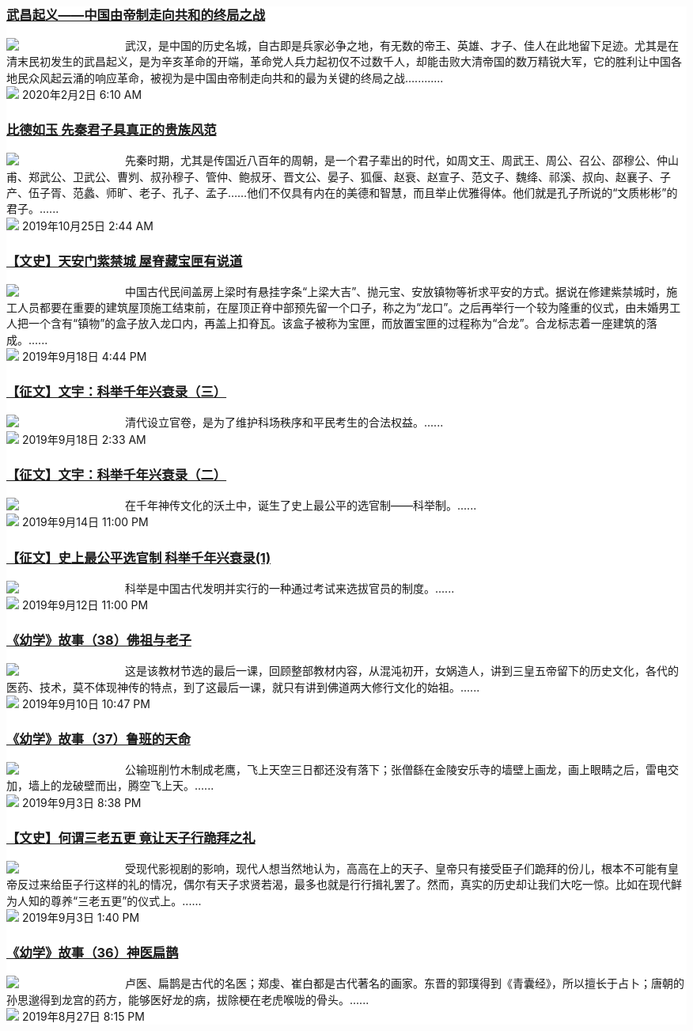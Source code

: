 <tr><td><h3><a href="https://github.com/uszn2172/djy/blob/master/gb/20/1/30/n11832874.md#1" target="_blank">武昌起义——中国由帝制走向共和的终局之战</a><br></h3><a href="https://github.com/uszn2172/djy/blob/master/gb/20/1/30/n11832874.md#1" target="_blank"><img width="150" src="https://i.epochtimes.com/assets/uploads/2020/01/Wuchangqiyi_paobing-150x120.jpg" align ="left"></a>武汉，是中国的历史名城，自古即是兵家必争之地，有无数的帝王、英雄、才子、佳人在此地留下足迹。尤其是在清末民初发生的武昌起义，是为辛亥革命的开端，革命党人兵力起初仅不过数千人，却能击败大清帝国的数万精锐大军，它的胜利让中国各地民众风起云涌的响应革命，被视为是中国由帝制走向共和的最为关键的终局之战….........<br><img align="bottom" src="https://www.epochtimes.com/assets/themes/djy/images/time.gif"> 2020年2月2日 6:10 AM									</td></tr>
<tr><td><h3><a href="https://github.com/uszn2172/djy/blob/master/gb/19/10/22/n11604857.md#1" target="_blank">比德如玉 先秦君子具真正的贵族风范</a><br></h3><a href="https://github.com/uszn2172/djy/blob/master/gb/19/10/22/n11604857.md#1" target="_blank"><img width="150" src="https://i.epochtimes.com/assets/uploads/2019/10/getCollectionImage-1-2-150x120.jpg" align ="left"></a>先秦时期，尤其是传国近八百年的周朝，是一个君子辈出的时代，如周文王、周武王、周公、召公、邵穆公、仲山甫、郑武公、卫武公、曹刿、叔孙穆子、管仲、鲍叔牙、晋文公、晏子、狐偃、赵衰、赵宣子、范文子、魏绛、祁溪、叔向、赵襄子、子产、伍子胥、范蠡、师旷、老子、孔子、孟子……他们不仅具有内在的美德和智慧，而且举止优雅得体。他们就是孔子所说的“文质彬彬”的君子。......<br><img align="bottom" src="https://www.epochtimes.com/assets/themes/djy/images/time.gif"> 2019年10月25日 2:44 AM									</td></tr>
<tr><td><h3><a href="https://github.com/uszn2172/djy/blob/master/gb/16/10/14/n8397724.md#1" target="_blank">【文史】天安门紫禁城  屋脊藏宝匣有说道</a><br></h3><a href="https://github.com/uszn2172/djy/blob/master/gb/16/10/14/n8397724.md#1" target="_blank"><img width="150" src="https://i.epochtimes.com/assets/uploads/2016/06/1606021506462483-150x120.jpg" align ="left"></a>中国古代民间盖房上梁时有悬挂字条“上梁大吉”、抛元宝、安放镇物等祈求平安的方式。据说在修建紫禁城时，施工人员都要在重要的建筑屋顶施工结束前，在屋顶正脊中部预先留一个口子，称之为“龙口”。之后再举行一个较为隆重的仪式，由未婚男工人把一个含有“镇物”的盒子放入龙口内，再盖上扣脊瓦。该盒子被称为宝匣，而放置宝匣的过程称为“合龙”。合龙标志着一座建筑的落成。......<br><img align="bottom" src="https://www.epochtimes.com/assets/themes/djy/images/time.gif"> 2019年9月18日 4:44 PM									</td></tr>
<tr><td><h3><a href="https://github.com/uszn2172/djy/blob/master/gb/19/5/4/n11234388.md#1" target="_blank">【征文】文宇：科举千年兴衰录（三）</a><br></h3><a href="https://github.com/uszn2172/djy/blob/master/gb/19/5/4/n11234388.md#1" target="_blank"><img width="150" src="https://i.epochtimes.com/assets/uploads/2009/12/0912042137271734-150x120.jpg" align ="left"></a>清代设立官卷，是为了维护科场秩序和平民考生的合法权益。......<br><img align="bottom" src="https://www.epochtimes.com/assets/themes/djy/images/time.gif"> 2019年9月18日 2:33 AM									</td></tr>
<tr><td><h3><a href="https://github.com/uszn2172/djy/blob/master/gb/19/5/4/n11234376.md#1" target="_blank">【征文】文宇：科举千年兴衰录（二）</a><br></h3><a href="https://github.com/uszn2172/djy/blob/master/gb/19/5/4/n11234376.md#1" target="_blank"><img width="150" src="https://i.epochtimes.com/assets/uploads/2009/12/0912042137271734-150x120.jpg" align ="left"></a>在千年神传文化的沃土中，诞生了史上最公平的选官制——科举制。......<br><img align="bottom" src="https://www.epochtimes.com/assets/themes/djy/images/time.gif"> 2019年9月14日 11:00 PM									</td></tr>
<tr><td><h3><a href="https://github.com/uszn2172/djy/blob/master/gb/19/5/3/n11232880.md#1" target="_blank">【征文】史上最公平选官制 科举千年兴衰录(1)</a><br></h3><a href="https://github.com/uszn2172/djy/blob/master/gb/19/5/3/n11232880.md#1" target="_blank"><img width="150" src="https://i.epochtimes.com/assets/uploads/2009/12/0912042137271734-150x120.jpg" align ="left"></a>科举是中国古代发明并实行的一种通过考试来选拔官员的制度。......<br><img align="bottom" src="https://www.epochtimes.com/assets/themes/djy/images/time.gif"> 2019年9月12日 11:00 PM									</td></tr>
<tr><td><h3><a href="https://github.com/uszn2172/djy/blob/master/gb/19/5/17/n11264070.md#1" target="_blank">《幼学》故事（38）佛祖与老子</a><br></h3><a href="https://github.com/uszn2172/djy/blob/master/gb/19/5/17/n11264070.md#1" target="_blank"><img width="150" src="https://i.epochtimes.com/assets/uploads/2019/04/1812312235052357-600x400-150x120.jpg" align ="left"></a>这是该教材节选的最后一课，回顾整部教材内容，从混沌初开，女娲造人，讲到三皇五帝留下的历史文化，各代的医药、技术，莫不体现神传的特点，到了这最后一课，就只有讲到佛道两大修行文化的始祖。......<br><img align="bottom" src="https://www.epochtimes.com/assets/themes/djy/images/time.gif"> 2019年9月10日 10:47 PM									</td></tr>
<tr><td><h3><a href="https://github.com/uszn2172/djy/blob/master/gb/19/5/17/n11264069.md#1" target="_blank">《幼学》故事（37）鲁班的天命</a><br></h3><a href="https://github.com/uszn2172/djy/blob/master/gb/19/5/17/n11264069.md#1" target="_blank"><img width="150" src="https://i.epochtimes.com/assets/uploads/2019/04/1812312235052357-600x400-150x120.jpg" align ="left"></a>公输班削竹木制成老鹰，飞上天空三日都还没有落下；张僧繇在金陵安乐寺的墙壁上画龙，画上眼睛之后，雷电交加，墙上的龙破壁而出，腾空飞上天。......<br><img align="bottom" src="https://www.epochtimes.com/assets/themes/djy/images/time.gif"> 2019年9月3日 8:38 PM									</td></tr>
<tr><td><h3><a href="https://github.com/uszn2172/djy/blob/master/gb/19/9/1/n11492231.md#1" target="_blank">【文史】何谓三老五更 竟让天子行跪拜之礼</a><br></h3><a href="https://github.com/uszn2172/djy/blob/master/gb/19/9/1/n11492231.md#1" target="_blank"><img width="150" src="https://i.epochtimes.com/assets/uploads/2017/01/Liji-150x120.jpg" align ="left"></a>受现代影视剧的影响，现代人想当然地认为，高高在上的天子、皇帝只有接受臣子们跪拜的份儿，根本不可能有皇帝反过来给臣子行这样的礼的情况，偶尔有天子求贤若渴，最多也就是行行揖礼罢了。然而，真实的历史却让我们大吃一惊。比如在现代鲜为人知的尊养“三老五更”的仪式上。......<br><img align="bottom" src="https://www.epochtimes.com/assets/themes/djy/images/time.gif"> 2019年9月3日 1:40 PM									</td></tr>
<tr><td><h3><a href="https://github.com/uszn2172/djy/blob/master/gb/19/5/17/n11264009.md#1" target="_blank">《幼学》故事（36）神医扁鹊</a><br></h3><a href="https://github.com/uszn2172/djy/blob/master/gb/19/5/17/n11264009.md#1" target="_blank"><img width="150" src="https://i.epochtimes.com/assets/uploads/2019/04/1812312235052357-600x400-150x120.jpg" align ="left"></a>卢医、扁鹊是古代的名医；郑虔、崔白都是古代著名的画家。东晋的郭璞得到《青囊经》，所以擅长于占卜；唐朝的孙思邈得到龙宫的药方，能够医好龙的病，拔除梗在老虎喉咙的骨头。......<br><img align="bottom" src="https://www.epochtimes.com/assets/themes/djy/images/time.gif"> 2019年8月27日 8:15 PM									</td></tr>